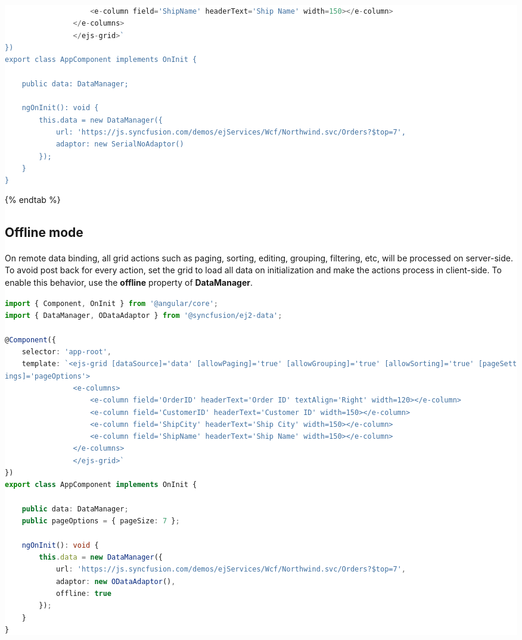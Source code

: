 ```typescript
                    <e-column field='ShipName' headerText='Ship Name' width=150></e-column>
                </e-columns>
                </ejs-grid>`
})
export class AppComponent implements OnInit {

    public data: DataManager;

    ngOnInit(): void {
        this.data = new DataManager({
            url: 'https://js.syncfusion.com/demos/ejServices/Wcf/Northwind.svc/Orders?$top=7',
            adaptor: new SerialNoAdaptor()
        });
    }
}

```

{% endtab %}

## Offline mode

On remote data binding, all grid actions such as paging, sorting, editing, grouping, filtering, etc, will be processed on server-side.
To avoid post back for every action, set the grid to load all data on initialization and make the actions process in client-side.
To enable this behavior, use the **offline** property of **DataManager**.

```typescript
import { Component, OnInit } from '@angular/core';
import { DataManager, ODataAdaptor } from '@syncfusion/ej2-data';

@Component({
    selector: 'app-root',
    template: `<ejs-grid [dataSource]='data' [allowPaging]='true' [allowGrouping]='true' [allowSorting]='true' [pageSettings]='pageOptions'>
                <e-columns>
                    <e-column field='OrderID' headerText='Order ID' textAlign='Right' width=120></e-column>
                    <e-column field='CustomerID' headerText='Customer ID' width=150></e-column>
                    <e-column field='ShipCity' headerText='Ship City' width=150></e-column>
                    <e-column field='ShipName' headerText='Ship Name' width=150></e-column>
                </e-columns>
                </ejs-grid>`
})
export class AppComponent implements OnInit {

    public data: DataManager;
    public pageOptions = { pageSize: 7 };

    ngOnInit(): void {
        this.data = new DataManager({
            url: 'https://js.syncfusion.com/demos/ejServices/Wcf/Northwind.svc/Orders?$top=7',
            adaptor: new ODataAdaptor(),
            offline: true
        });
    }
}

```